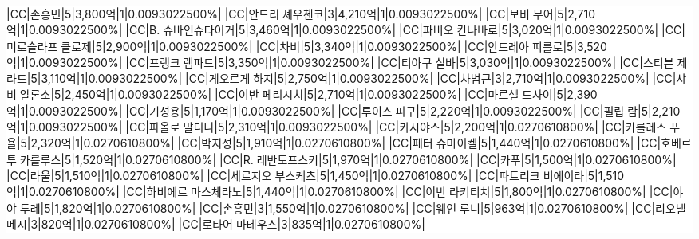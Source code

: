 |CC|손흥민|5|3,800억|1|0.0093022500%|
|CC|안드리 셰우첸코|3|4,210억|1|0.0093022500%|
|CC|보비 무어|5|2,710억|1|0.0093022500%|
|CC|B. 슈바인슈타이거|5|3,460억|1|0.0093022500%|
|CC|파비오 칸나바로|5|3,020억|1|0.0093022500%|
|CC|미로슬라프 클로제|5|2,900억|1|0.0093022500%|
|CC|차비|5|3,340억|1|0.0093022500%|
|CC|안드레아 피를로|5|3,520억|1|0.0093022500%|
|CC|프랭크 램파드|5|3,350억|1|0.0093022500%|
|CC|티아구 실바|5|3,030억|1|0.0093022500%|
|CC|스티븐 제라드|5|3,110억|1|0.0093022500%|
|CC|게오르게 하지|5|2,750억|1|0.0093022500%|
|CC|차범근|3|2,710억|1|0.0093022500%|
|CC|샤비 알론소|5|2,450억|1|0.0093022500%|
|CC|이반 페리시치|5|2,710억|1|0.0093022500%|
|CC|마르셀 드사이|5|2,390억|1|0.0093022500%|
|CC|기성용|5|1,170억|1|0.0093022500%|
|CC|루이스 피구|5|2,220억|1|0.0093022500%|
|CC|필립 람|5|2,210억|1|0.0093022500%|
|CC|파올로 말디니|5|2,310억|1|0.0093022500%|
|CC|카시야스|5|2,200억|1|0.0270610800%|
|CC|카를레스 푸욜|5|2,320억|1|0.0270610800%|
|CC|박지성|5|1,910억|1|0.0270610800%|
|CC|페터 슈마이켈|5|1,440억|1|0.0270610800%|
|CC|호베르투 카를루스|5|1,520억|1|0.0270610800%|
|CC|R. 레반도프스키|5|1,970억|1|0.0270610800%|
|CC|카푸|5|1,500억|1|0.0270610800%|
|CC|라울|5|1,510억|1|0.0270610800%|
|CC|세르지오 부스케츠|5|1,450억|1|0.0270610800%|
|CC|파트리크 비에이라|5|1,510억|1|0.0270610800%|
|CC|하비에르 마스체라노|5|1,440억|1|0.0270610800%|
|CC|이반 라키티치|5|1,800억|1|0.0270610800%|
|CC|야야 투레|5|1,820억|1|0.0270610800%|
|CC|손흥민|3|1,550억|1|0.0270610800%|
|CC|웨인 루니|5|963억|1|0.0270610800%|
|CC|리오넬 메시|3|820억|1|0.0270610800%|
|CC|로타어 마테우스|3|835억|1|0.0270610800%|